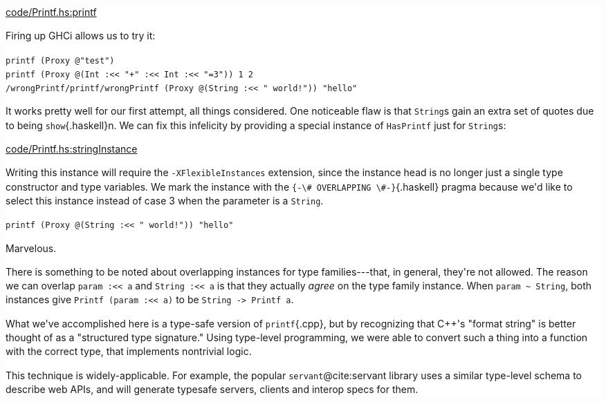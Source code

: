 [code/Printf.hs:printf](Snip)

Firing up GHCi allows us to try it:

```{ghci=code/Printf.hs}
printf (Proxy @"test")
printf (Proxy @(Int :<< "+" :<< Int :<< "=3")) 1 2
/wrongPrintf/printf/wrongPrintf (Proxy @(String :<< " world!")) "hello"
```

It works pretty well for our first attempt, all things considered. One
noticeable flaw is that `String`s gain an extra set of quotes due to being
`show`{.haskell}n. We can fix this infelicity by providing a special instance of
`HasPrintf` just for `String`s:

[code/Printf.hs:stringInstance](Snip)

Writing this instance will require the `-XFlexibleInstances` extension,
since the instance head is no longer just a single type constructor and type
variables. We mark the instance with the `{-\# OVERLAPPING \#-}`{.haskell} pragma
because we'd like to select this instance instead of case 3 when the parameter
is a `String`.

```{ghci=code/Printf.hs}
printf (Proxy @(String :<< " world!")) "hello"
```

Marvelous.

There is something to be noted about overlapping instances for type
families---that, in general, they're not allowed. The reason we can overlap
`param :<< a` and `String :<< a` is that they actually *agree* on the
type family instance. When `param ~ String`, both instances give
`Printf (param :<< a)` to be `String -> Printf a`.

What we've accomplished here is a type-safe version of `printf`{.cpp}, but by
recognizing that C++'s "format string" is better thought of as a "structured
type signature." Using type-level programming, we were able to convert such a
thing into a function with the correct type, that implements nontrivial logic.

This technique is widely-applicable. For example, the popular
`servant`@cite:servant library uses a similar type-level schema to describe
web APIs, and will generate typesafe servers, clients and interop specs for
them.


